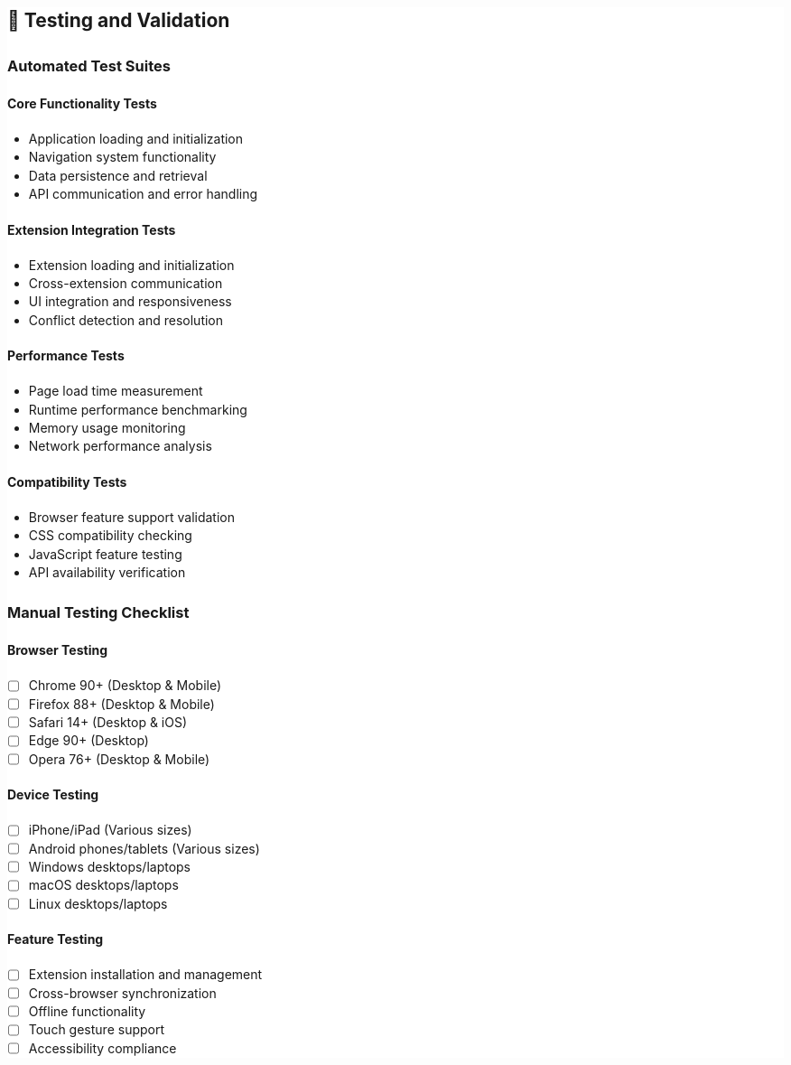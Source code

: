 ## 🧪 Testing and Validation

### Automated Test Suites

#### Core Functionality Tests
- Application loading and initialization
- Navigation system functionality
- Data persistence and retrieval
- API communication and error handling

#### Extension Integration Tests
- Extension loading and initialization
- Cross-extension communication
- UI integration and responsiveness
- Conflict detection and resolution

#### Performance Tests
- Page load time measurement
- Runtime performance benchmarking
- Memory usage monitoring
- Network performance analysis

#### Compatibility Tests
- Browser feature support validation
- CSS compatibility checking
- JavaScript feature testing
- API availability verification

### Manual Testing Checklist

#### Browser Testing
- [ ] Chrome 90+ (Desktop & Mobile)
- [ ] Firefox 88+ (Desktop & Mobile)
- [ ] Safari 14+ (Desktop & iOS)
- [ ] Edge 90+ (Desktop)
- [ ] Opera 76+ (Desktop & Mobile)

#### Device Testing
- [ ] iPhone/iPad (Various sizes)
- [ ] Android phones/tablets (Various sizes)
- [ ] Windows desktops/laptops
- [ ] macOS desktops/laptops
- [ ] Linux desktops/laptops

#### Feature Testing
- [ ] Extension installation and management
- [ ] Cross-browser synchronization
- [ ] Offline functionality
- [ ] Touch gesture support
- [ ] Accessibility compliance
